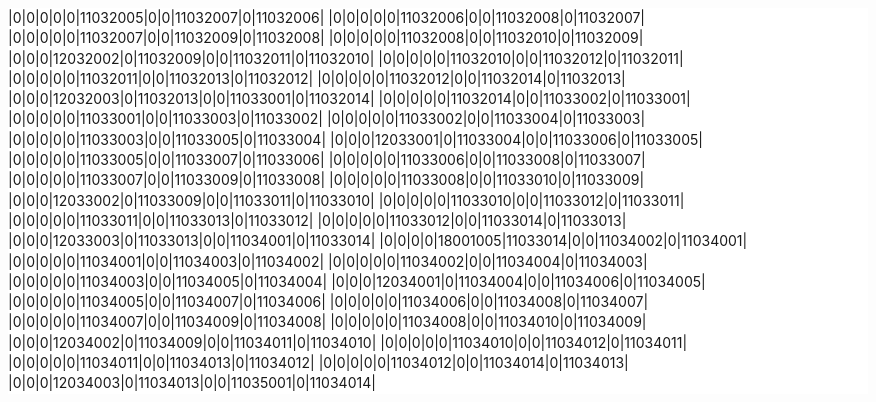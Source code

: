 |0|0|0|0|0|11032005|0|0|11032007|0|11032006|
|0|0|0|0|0|11032006|0|0|11032008|0|11032007|
|0|0|0|0|0|11032007|0|0|11032009|0|11032008|
|0|0|0|0|0|11032008|0|0|11032010|0|11032009|
|0|0|0|12032002|0|11032009|0|0|11032011|0|11032010|
|0|0|0|0|0|11032010|0|0|11032012|0|11032011|
|0|0|0|0|0|11032011|0|0|11032013|0|11032012|
|0|0|0|0|0|11032012|0|0|11032014|0|11032013|
|0|0|0|12032003|0|11032013|0|0|11033001|0|11032014|
|0|0|0|0|0|11032014|0|0|11033002|0|11033001|
|0|0|0|0|0|11033001|0|0|11033003|0|11033002|
|0|0|0|0|0|11033002|0|0|11033004|0|11033003|
|0|0|0|0|0|11033003|0|0|11033005|0|11033004|
|0|0|0|12033001|0|11033004|0|0|11033006|0|11033005|
|0|0|0|0|0|11033005|0|0|11033007|0|11033006|
|0|0|0|0|0|11033006|0|0|11033008|0|11033007|
|0|0|0|0|0|11033007|0|0|11033009|0|11033008|
|0|0|0|0|0|11033008|0|0|11033010|0|11033009|
|0|0|0|12033002|0|11033009|0|0|11033011|0|11033010|
|0|0|0|0|0|11033010|0|0|11033012|0|11033011|
|0|0|0|0|0|11033011|0|0|11033013|0|11033012|
|0|0|0|0|0|11033012|0|0|11033014|0|11033013|
|0|0|0|12033003|0|11033013|0|0|11034001|0|11033014|
|0|0|0|0|18001005|11033014|0|0|11034002|0|11034001|
|0|0|0|0|0|11034001|0|0|11034003|0|11034002|
|0|0|0|0|0|11034002|0|0|11034004|0|11034003|
|0|0|0|0|0|11034003|0|0|11034005|0|11034004|
|0|0|0|12034001|0|11034004|0|0|11034006|0|11034005|
|0|0|0|0|0|11034005|0|0|11034007|0|11034006|
|0|0|0|0|0|11034006|0|0|11034008|0|11034007|
|0|0|0|0|0|11034007|0|0|11034009|0|11034008|
|0|0|0|0|0|11034008|0|0|11034010|0|11034009|
|0|0|0|12034002|0|11034009|0|0|11034011|0|11034010|
|0|0|0|0|0|11034010|0|0|11034012|0|11034011|
|0|0|0|0|0|11034011|0|0|11034013|0|11034012|
|0|0|0|0|0|11034012|0|0|11034014|0|11034013|
|0|0|0|12034003|0|11034013|0|0|11035001|0|11034014|